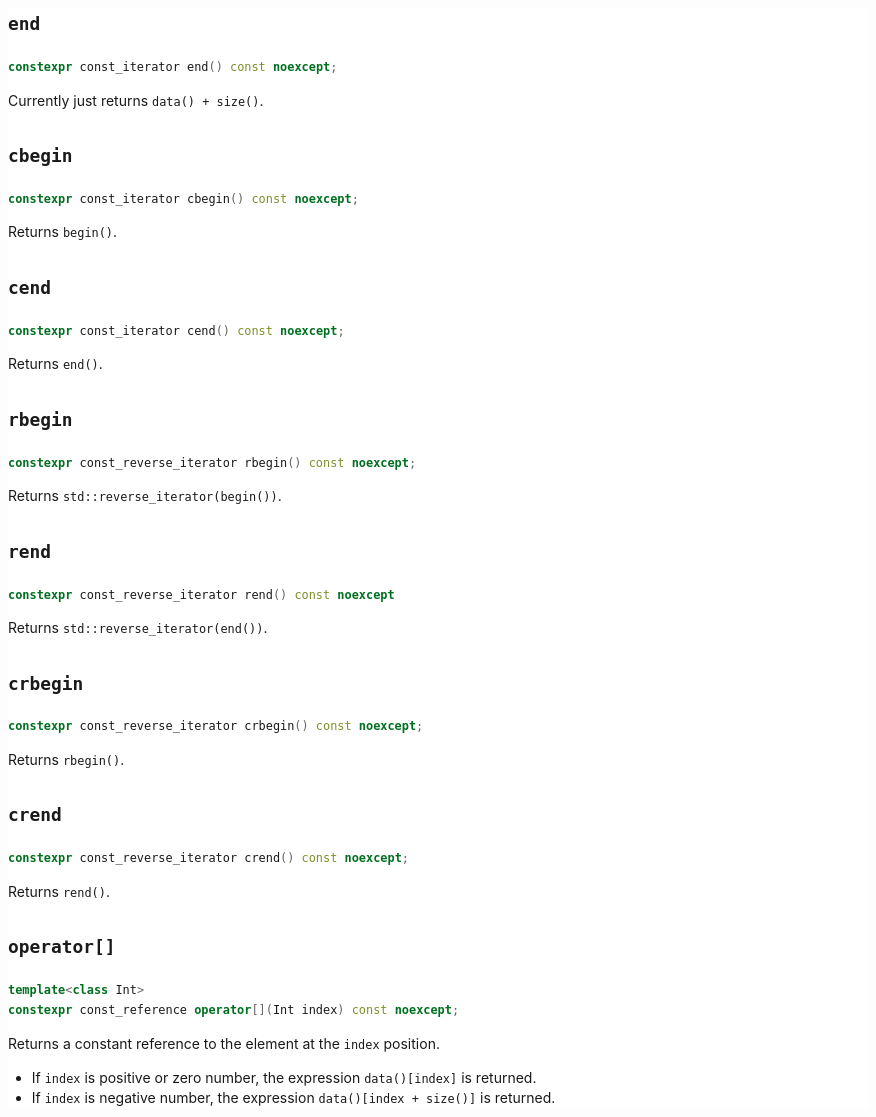## `end`
```cpp
constexpr const_iterator end() const noexcept;
```
Currently just returns `data() + size()`.

## `cbegin`
```cpp
constexpr const_iterator cbegin() const noexcept;
```
Returns `begin()`.

## `cend`
```cpp
constexpr const_iterator cend() const noexcept;
```
Returns `end()`.

## `rbegin`
```cpp
constexpr const_reverse_iterator rbegin() const noexcept;
```
Returns `std::reverse_iterator(begin())`.

## `rend`
```cpp
constexpr const_reverse_iterator rend() const noexcept
```
Returns `std::reverse_iterator(end())`.

## `crbegin`
```cpp
constexpr const_reverse_iterator crbegin() const noexcept;
```
Returns `rbegin()`.

## `crend`
```cpp
constexpr const_reverse_iterator crend() const noexcept;
```
Returns `rend()`.

## `operator[]`
```cpp
template<class Int>
constexpr const_reference operator[](Int index) const noexcept;
```
Returns a constant reference to the element at the `index` position.
- If `index` is positive or zero number, the expression `data()[index]` is returned.
- If `index` is negative number, the expression `data()[index + size()]` is returned.
